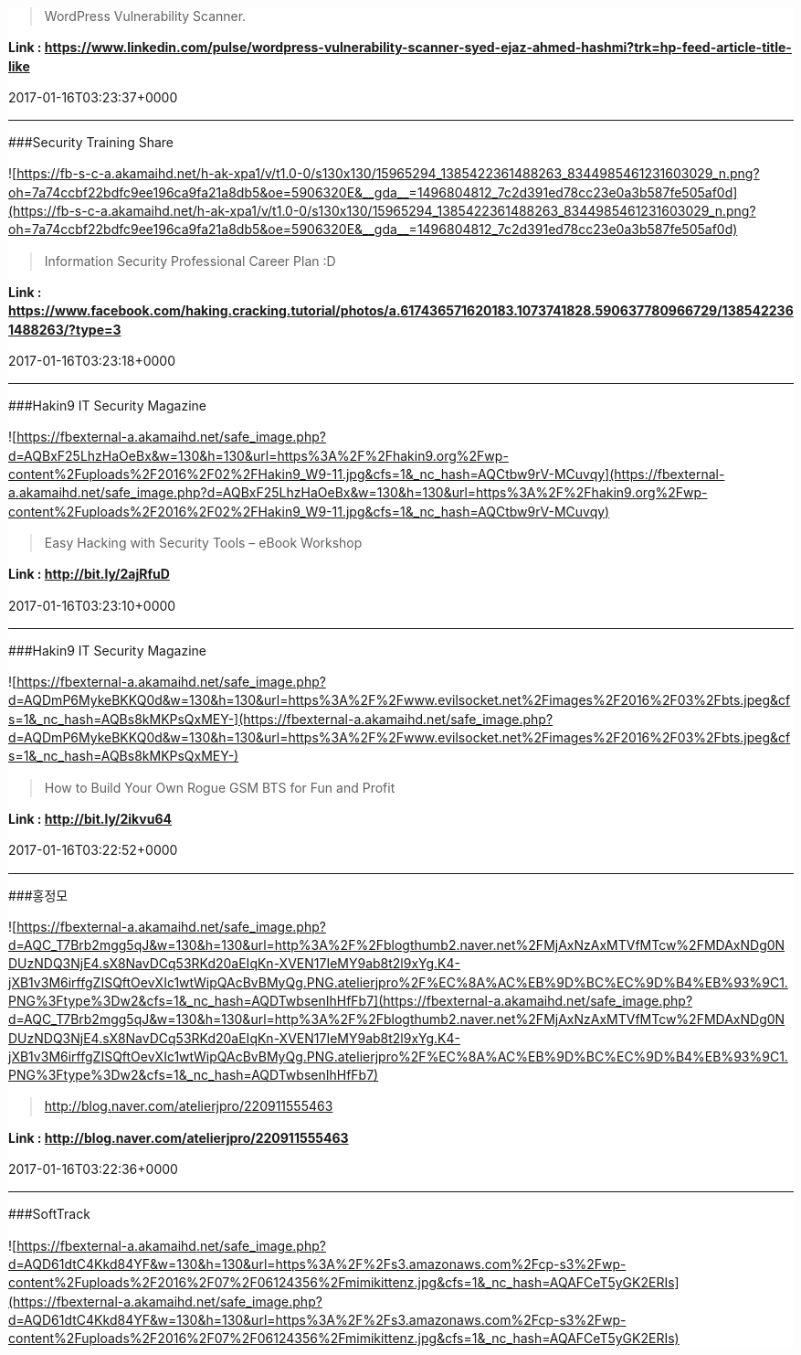 >WordPress Vulnerability Scanner.

**Link : <https://www.linkedin.com/pulse/wordpress-vulnerability-scanner-syed-ejaz-ahmed-hashmi?trk=hp-feed-article-title-like>**

2017-01-16T03:23:37+0000

---

###Security Training Share

![https://fb-s-c-a.akamaihd.net/h-ak-xpa1/v/t1.0-0/s130x130/15965294_1385422361488263_8344985461231603029_n.png?oh=7a74ccbf22bdfc9ee196ca9fa21a8db5&oe=5906320E&__gda__=1496804812_7c2d391ed78cc23e0a3b587fe505af0d](https://fb-s-c-a.akamaihd.net/h-ak-xpa1/v/t1.0-0/s130x130/15965294_1385422361488263_8344985461231603029_n.png?oh=7a74ccbf22bdfc9ee196ca9fa21a8db5&oe=5906320E&__gda__=1496804812_7c2d391ed78cc23e0a3b587fe505af0d)

>Information Security Professional Career Plan :D

**Link : <https://www.facebook.com/haking.cracking.tutorial/photos/a.617436571620183.1073741828.590637780966729/1385422361488263/?type=3>**

2017-01-16T03:23:18+0000

---

###Hakin9 IT Security Magazine

![https://fbexternal-a.akamaihd.net/safe_image.php?d=AQBxF25LhzHaOeBx&w=130&h=130&url=https%3A%2F%2Fhakin9.org%2Fwp-content%2Fuploads%2F2016%2F02%2FHakin9_W9-11.jpg&cfs=1&_nc_hash=AQCtbw9rV-MCuvqy](https://fbexternal-a.akamaihd.net/safe_image.php?d=AQBxF25LhzHaOeBx&w=130&h=130&url=https%3A%2F%2Fhakin9.org%2Fwp-content%2Fuploads%2F2016%2F02%2FHakin9_W9-11.jpg&cfs=1&_nc_hash=AQCtbw9rV-MCuvqy)

>Easy Hacking with Security Tools – eBook Workshop

**Link : <http://bit.ly/2ajRfuD>**

2017-01-16T03:23:10+0000

---

###Hakin9 IT Security Magazine

![https://fbexternal-a.akamaihd.net/safe_image.php?d=AQDmP6MykeBKKQ0d&w=130&h=130&url=https%3A%2F%2Fwww.evilsocket.net%2Fimages%2F2016%2F03%2Fbts.jpeg&cfs=1&_nc_hash=AQBs8kMKPsQxMEY-](https://fbexternal-a.akamaihd.net/safe_image.php?d=AQDmP6MykeBKKQ0d&w=130&h=130&url=https%3A%2F%2Fwww.evilsocket.net%2Fimages%2F2016%2F03%2Fbts.jpeg&cfs=1&_nc_hash=AQBs8kMKPsQxMEY-)

>How to Build Your Own Rogue GSM BTS for Fun and Profit

**Link : <http://bit.ly/2ikvu64>**

2017-01-16T03:22:52+0000

---

###홍정모

![https://fbexternal-a.akamaihd.net/safe_image.php?d=AQC_T7Brb2mgg5qJ&w=130&h=130&url=http%3A%2F%2Fblogthumb2.naver.net%2FMjAxNzAxMTVfMTcw%2FMDAxNDg0NDUzNDQ3NjE4.sX8NavDCq53RKd20aEIqKn-XVEN17IeMY9ab8t2l9xYg.K4-jXB1v3M6irffgZISQftOevXIc1wtWipQAcBvBMyQg.PNG.atelierjpro%2F%EC%8A%AC%EB%9D%BC%EC%9D%B4%EB%93%9C1.PNG%3Ftype%3Dw2&cfs=1&_nc_hash=AQDTwbsenIhHfFb7](https://fbexternal-a.akamaihd.net/safe_image.php?d=AQC_T7Brb2mgg5qJ&w=130&h=130&url=http%3A%2F%2Fblogthumb2.naver.net%2FMjAxNzAxMTVfMTcw%2FMDAxNDg0NDUzNDQ3NjE4.sX8NavDCq53RKd20aEIqKn-XVEN17IeMY9ab8t2l9xYg.K4-jXB1v3M6irffgZISQftOevXIc1wtWipQAcBvBMyQg.PNG.atelierjpro%2F%EC%8A%AC%EB%9D%BC%EC%9D%B4%EB%93%9C1.PNG%3Ftype%3Dw2&cfs=1&_nc_hash=AQDTwbsenIhHfFb7)

>http://blog.naver.com/atelierjpro/220911555463

**Link : <http://blog.naver.com/atelierjpro/220911555463>**

2017-01-16T03:22:36+0000

---

###SoftTrack

![https://fbexternal-a.akamaihd.net/safe_image.php?d=AQD61dtC4Kkd84YF&w=130&h=130&url=https%3A%2F%2Fs3.amazonaws.com%2Fcp-s3%2Fwp-content%2Fuploads%2F2016%2F07%2F06124356%2Fmimikittenz.jpg&cfs=1&_nc_hash=AQAFCeT5yGK2ERIs](https://fbexternal-a.akamaihd.net/safe_image.php?d=AQD61dtC4Kkd84YF&w=130&h=130&url=https%3A%2F%2Fs3.amazonaws.com%2Fcp-s3%2Fwp-content%2Fuploads%2F2016%2F07%2F06124356%2Fmimikittenz.jpg&cfs=1&_nc_hash=AQAFCeT5yGK2ERIs)
